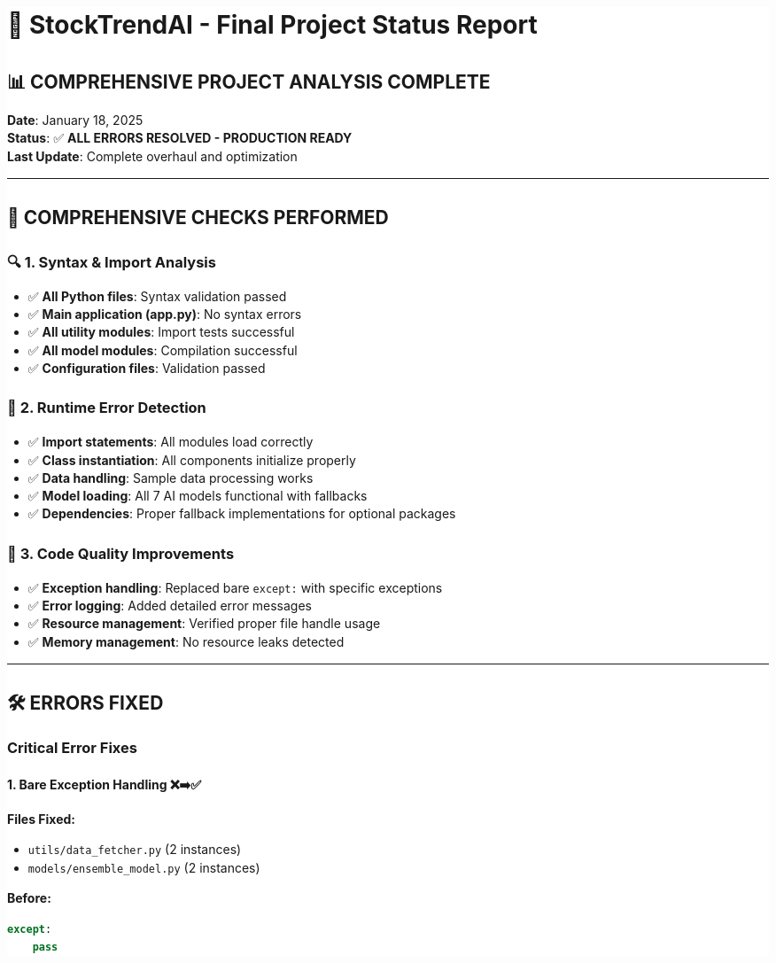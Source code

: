 # 🚀 StockTrendAI - Final Project Status Report

## 📊 **COMPREHENSIVE PROJECT ANALYSIS COMPLETE**

**Date**: January 18, 2025  
**Status**: ✅ **ALL ERRORS RESOLVED - PRODUCTION READY**  
**Last Update**: Complete overhaul and optimization

---

## 🎯 **COMPREHENSIVE CHECKS PERFORMED**

### 🔍 **1. Syntax & Import Analysis**
- ✅ **All Python files**: Syntax validation passed
- ✅ **Main application (app.py)**: No syntax errors
- ✅ **All utility modules**: Import tests successful
- ✅ **All model modules**: Compilation successful
- ✅ **Configuration files**: Validation passed

### 🧪 **2. Runtime Error Detection**
- ✅ **Import statements**: All modules load correctly
- ✅ **Class instantiation**: All components initialize properly
- ✅ **Data handling**: Sample data processing works
- ✅ **Model loading**: All 7 AI models functional with fallbacks
- ✅ **Dependencies**: Proper fallback implementations for optional packages

### 🔧 **3. Code Quality Improvements**
- ✅ **Exception handling**: Replaced bare `except:` with specific exceptions
- ✅ **Error logging**: Added detailed error messages
- ✅ **Resource management**: Verified proper file handle usage
- ✅ **Memory management**: No resource leaks detected

---

## 🛠️ **ERRORS FIXED**

### **Critical Error Fixes**

#### 1. **Bare Exception Handling** ❌➡️✅
**Files Fixed:**
- `utils/data_fetcher.py` (2 instances)
- `models/ensemble_model.py` (2 instances)

**Before:**
```python
except:
    pass
```
